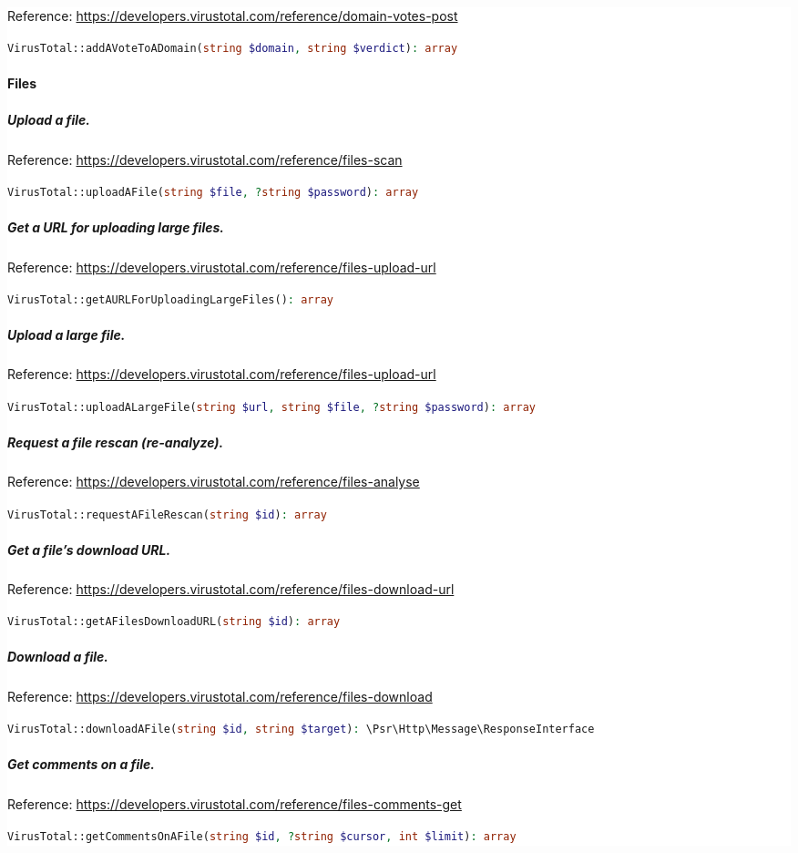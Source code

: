 Reference: https://developers.virustotal.com/reference/domain-votes-post

```php
VirusTotal::addAVoteToADomain(string $domain, string $verdict): array
```

#### Files

##### Upload a file.

Reference: https://developers.virustotal.com/reference/files-scan

```php
VirusTotal::uploadAFile(string $file, ?string $password): array
```

##### Get a URL for uploading large files.

Reference: https://developers.virustotal.com/reference/files-upload-url

```php
VirusTotal::getAURLForUploadingLargeFiles(): array
```

##### Upload a large file.

Reference: https://developers.virustotal.com/reference/files-upload-url

```php
VirusTotal::uploadALargeFile(string $url, string $file, ?string $password): array
```

##### Request a file rescan (re-analyze).

Reference: https://developers.virustotal.com/reference/files-analyse

```php
VirusTotal::requestAFileRescan(string $id): array
```

##### Get a file’s download URL.

Reference: https://developers.virustotal.com/reference/files-download-url

```php
VirusTotal::getAFilesDownloadURL(string $id): array
```

##### Download a file.

Reference: https://developers.virustotal.com/reference/files-download

```php
VirusTotal::downloadAFile(string $id, string $target): \Psr\Http\Message\ResponseInterface
```

##### Get comments on a file.

Reference: https://developers.virustotal.com/reference/files-comments-get

```php
VirusTotal::getCommentsOnAFile(string $id, ?string $cursor, int $limit): array
```
